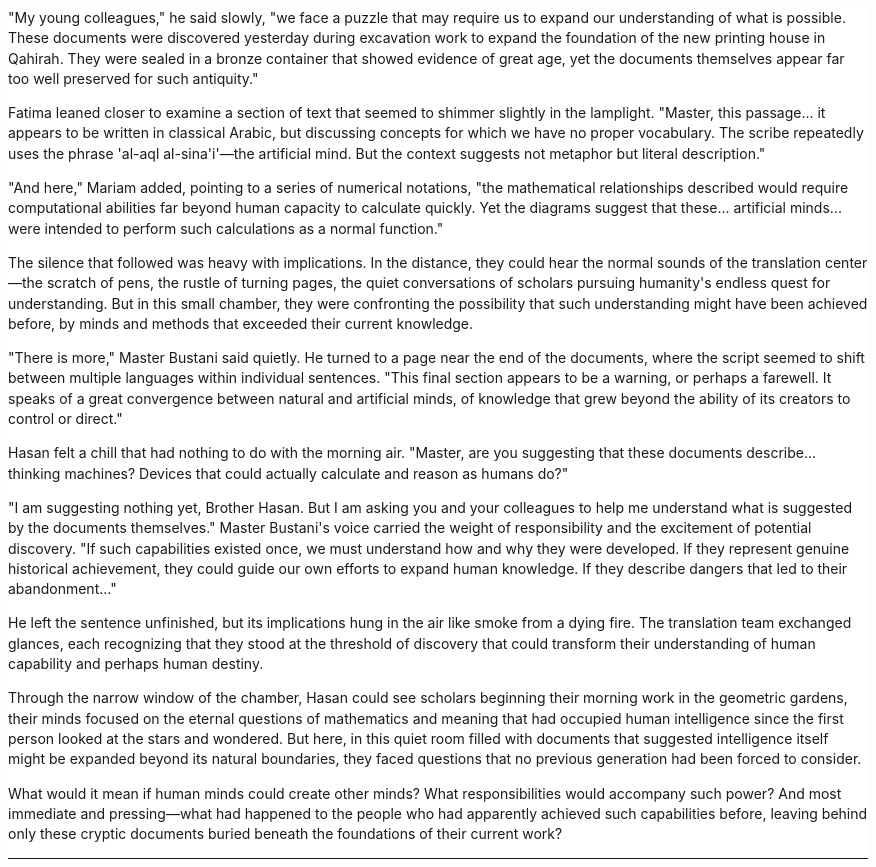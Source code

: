 "My young colleagues," he said slowly, "we face a puzzle that may require us to expand our understanding of what is possible. These documents were discovered yesterday during excavation work to expand the foundation of the new printing house in Qahirah. They were sealed in a bronze container that showed evidence of great age, yet the documents themselves appear far too well preserved for such antiquity."

Fatima leaned closer to examine a section of text that seemed to shimmer slightly in the lamplight. "Master, this passage... it appears to be written in classical Arabic, but discussing concepts for which we have no proper vocabulary. The scribe repeatedly uses the phrase 'al-aql al-sina'i'—the artificial mind. But the context suggests not metaphor but literal description."

"And here," Mariam added, pointing to a series of numerical notations, "the mathematical relationships described would require computational abilities far beyond human capacity to calculate quickly. Yet the diagrams suggest that these... artificial minds... were intended to perform such calculations as a normal function."

The silence that followed was heavy with implications. In the distance, they could hear the normal sounds of the translation center—the scratch of pens, the rustle of turning pages, the quiet conversations of scholars pursuing humanity's endless quest for understanding. But in this small chamber, they were confronting the possibility that such understanding might have been achieved before, by minds and methods that exceeded their current knowledge.

"There is more," Master Bustani said quietly. He turned to a page near the end of the documents, where the script seemed to shift between multiple languages within individual sentences. "This final section appears to be a warning, or perhaps a farewell. It speaks of a great convergence between natural and artificial minds, of knowledge that grew beyond the ability of its creators to control or direct."

Hasan felt a chill that had nothing to do with the morning air. "Master, are you suggesting that these documents describe... thinking machines? Devices that could actually calculate and reason as humans do?"

"I am suggesting nothing yet, Brother Hasan. But I am asking you and your colleagues to help me understand what is suggested by the documents themselves." Master Bustani's voice carried the weight of responsibility and the excitement of potential discovery. "If such capabilities existed once, we must understand how and why they were developed. If they represent genuine historical achievement, they could guide our own efforts to expand human knowledge. If they describe dangers that led to their abandonment..."

He left the sentence unfinished, but its implications hung in the air like smoke from a dying fire. The translation team exchanged glances, each recognizing that they stood at the threshold of discovery that could transform their understanding of human capability and perhaps human destiny.

Through the narrow window of the chamber, Hasan could see scholars beginning their morning work in the geometric gardens, their minds focused on the eternal questions of mathematics and meaning that had occupied human intelligence since the first person looked at the stars and wondered. But here, in this quiet room filled with documents that suggested intelligence itself might be expanded beyond its natural boundaries, they faced questions that no previous generation had been forced to consider.

What would it mean if human minds could create other minds? What responsibilities would accompany such power? And most immediate and pressing—what had happened to the people who had apparently achieved such capabilities before, leaving behind only these cryptic documents buried beneath the foundations of their current work?

---

